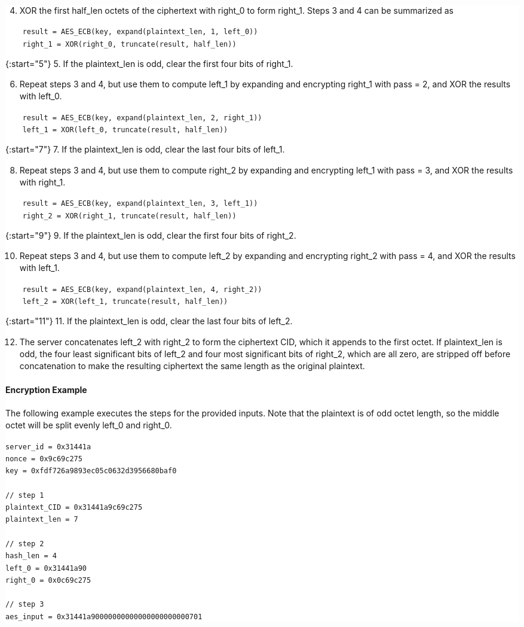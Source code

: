 4. XOR the first half_len octets of the ciphertext with right_0 to form right_1.
Steps 3 and 4 can be summarized as

~~~psuedocode
    result = AES_ECB(key, expand(plaintext_len, 1, left_0))
    right_1 = XOR(right_0, truncate(result, half_len))
~~~

{:start="5"}
5. If the plaintext_len is odd, clear the first four bits of right_1.

6. Repeat steps 3 and 4, but use them to compute left_1 by expanding and
encrypting right_1 with pass = 2, and XOR the results with left_0.

~~~psuedocode
    result = AES_ECB(key, expand(plaintext_len, 2, right_1))
    left_1 = XOR(left_0, truncate(result, half_len))
~~~

{:start="7"}
7. If the plaintext_len is odd, clear the last four bits of left_1.

8. Repeat steps 3 and 4, but use them to compute right_2 by expanding and
encrypting left_1 with pass = 3, and XOR the results with right_1.

~~~pseudocode
    result = AES_ECB(key, expand(plaintext_len, 3, left_1))
    right_2 = XOR(right_1, truncate(result, half_len))
~~~

{:start="9"}
9. If the plaintext_len is odd, clear the first four bits of right_2.

10. Repeat steps 3 and 4, but use them to compute left_2 by expanding and
encrypting right_2 with pass = 4, and XOR the results with left_1.

~~~psuedocode
    result = AES_ECB(key, expand(plaintext_len, 4, right_2))
    left_2 = XOR(left_1, truncate(result, half_len))
~~~

{:start="11"}
11. If the plaintext_len is odd, clear the last four bits of left_2.

12. The server concatenates left_2 with right_2 to form the ciphertext CID,
which it appends to the first octet. If plaintext_len is odd, the four
least significant bits of left_2 and four most significant bits of right_2,
which are all zero, are stripped off before concatenation to make the
resulting ciphertext the same length as the original plaintext.

#### Encryption Example

The following example executes the steps for the provided inputs. Note that the
plaintext is of odd octet length, so the middle octet will be split evenly
left_0 and right_0.

~~~pseudocode
server_id = 0x31441a
nonce = 0x9c69c275
key = 0xfdf726a9893ec05c0632d3956680baf0

// step 1
plaintext_CID = 0x31441a9c69c275
plaintext_len = 7

// step 2
hash_len = 4
left_0 = 0x31441a90
right_0 = 0x0c69c275

// step 3
aes_input = 0x31441a90000000000000000000000701
~~~